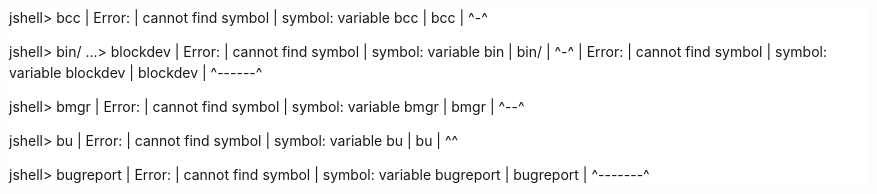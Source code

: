 jshell> bcc
|  Error:
|  cannot find symbol
|    symbol:   variable bcc
|  bcc
|  ^-^

jshell> bin/
   ...> blockdev
|  Error:
|  cannot find symbol
|    symbol:   variable bin
|  bin/
|  ^-^
|  Error:
|  cannot find symbol
|    symbol:   variable blockdev
|  blockdev
|  ^------^

jshell> bmgr
|  Error:
|  cannot find symbol
|    symbol:   variable bmgr
|  bmgr
|  ^--^

jshell> bu
|  Error:
|  cannot find symbol
|    symbol:   variable bu
|  bu
|  ^^

jshell> bugreport
|  Error:
|  cannot find symbol
|    symbol:   variable bugreport
|  bugreport
|  ^-------^
